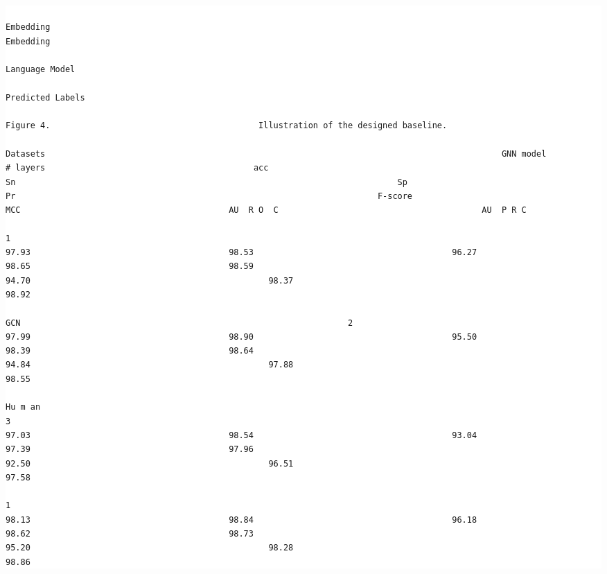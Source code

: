                                                                                                                                                                                                                     Embedding                                                                                                                                   Embedding
                                                                                                                                                                                                                                                                   Language Model
                                                                                                                                                                                                                                                                           Predicted Labels
                                                                                                                                                                                Figure 4.                                          Illustration of the designed baseline.
                                                                                                                                                                                     Datasets                                                                                            GNN model                                          # layers                                          acc                                                                     Sn                                                                             Sp                                                                                Pr                                                                         F-score                                           MCC                                          AU  R O  C                                         AU  P R C
                                                                                                                                                                                                                                                                                                                                1                                                                                                                          97.93                                        98.53                                        96.27                                        98.65                                        98.59                                                                       94.70                                                98.37                                                                                   98.92
                                                                                                                                                                                                                                                           GCN                                                                  2                                                                                                                          97.99                                        98.90                                        95.50                                        98.39                                        98.64                                                                       94.84                                                97.88                                                                                   98.55
                                                                                                                                                                                     Hu m an                                                                                                                                    3                                                                                                                          97.03                                        98.54                                        93.04                                        97.39                                        97.96                                                                       92.50                                                96.51                                                                                   97.58
                                                                                                                                                                                                                                                                                                                                1                                                                                                                          98.13                                        98.84                                        96.18                                        98.62                                        98.73                                                                       95.20                                                98.28                                                                                   98.86